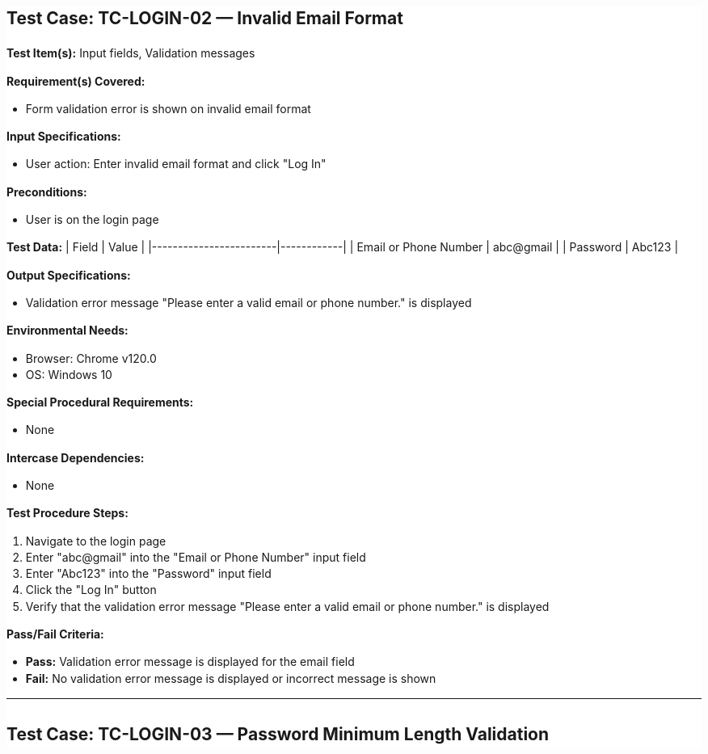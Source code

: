 ## Test Case: TC-LOGIN-02 — Invalid Email Format

**Test Item(s):** Input fields, Validation messages

**Requirement(s) Covered:**

- Form validation error is shown on invalid email format

**Input Specifications:**

- User action: Enter invalid email format and click "Log In"

**Preconditions:**

- User is on the login page

**Test Data:**
| Field | Value |
|------------------------|------------|
| Email or Phone Number | abc@gmail |
| Password | Abc123 |

**Output Specifications:**

- Validation error message "Please enter a valid email or phone number." is displayed

**Environmental Needs:**

- Browser: Chrome v120.0
- OS: Windows 10

**Special Procedural Requirements:**

- None

**Intercase Dependencies:**

- None

**Test Procedure Steps:**

1. Navigate to the login page
2. Enter "abc@gmail" into the "Email or Phone Number" input field
3. Enter "Abc123" into the "Password" input field
4. Click the "Log In" button
5. Verify that the validation error message "Please enter a valid email or phone number." is displayed

**Pass/Fail Criteria:**

- **Pass:** Validation error message is displayed for the email field
- **Fail:** No validation error message is displayed or incorrect message is shown

---

## Test Case: TC-LOGIN-03 — Password Minimum Length Validation
